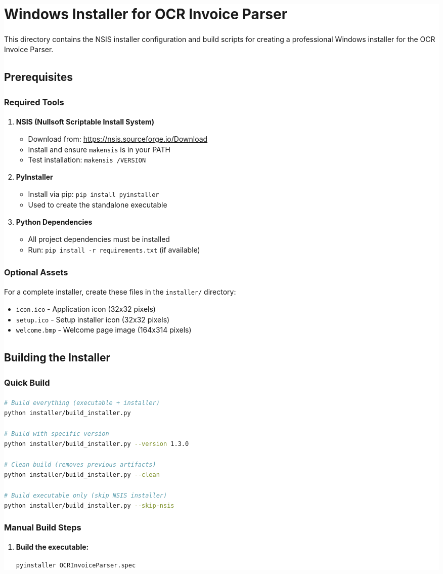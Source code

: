 # Windows Installer for OCR Invoice Parser

This directory contains the NSIS installer configuration and build scripts for creating a professional Windows installer for the OCR Invoice Parser.

## Prerequisites

### Required Tools

1. **NSIS (Nullsoft Scriptable Install System)**
   - Download from: https://nsis.sourceforge.io/Download
   - Install and ensure `makensis` is in your PATH
   - Test installation: `makensis /VERSION`

2. **PyInstaller**
   - Install via pip: `pip install pyinstaller`
   - Used to create the standalone executable

3. **Python Dependencies**
   - All project dependencies must be installed
   - Run: `pip install -r requirements.txt` (if available)

### Optional Assets

For a complete installer, create these files in the `installer/` directory:

- `icon.ico` - Application icon (32x32 pixels)
- `setup.ico` - Setup installer icon (32x32 pixels)  
- `welcome.bmp` - Welcome page image (164x314 pixels)

## Building the Installer

### Quick Build

```bash
# Build everything (executable + installer)
python installer/build_installer.py

# Build with specific version
python installer/build_installer.py --version 1.3.0

# Clean build (removes previous artifacts)
python installer/build_installer.py --clean

# Build executable only (skip NSIS installer)
python installer/build_installer.py --skip-nsis
```

### Manual Build Steps

1. **Build the executable:**
   ```bash
   pyinstaller OCRInvoiceParser.spec
   ```
